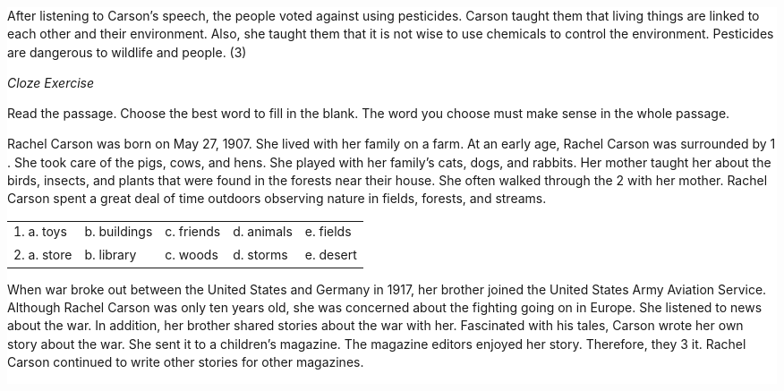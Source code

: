 </h3>
After listening to Carson’s speech, the people voted against using pesticides. Carson taught them that living things are linked to each other and their environment. Also, she taught them that it is not wise to use chemicals to control the environment. Pesticides are dangerous to wildlife and people. (3)
<p>
<i>
Cloze Exercise
</i>
</p>
<p>
Read the passage. Choose the best word to fill in the blank. The word you choose must make sense in the whole passage.
</p>
<p>
Rachel Carson was born on May 27, 1907. She lived with her family on a farm. At an early age, Rachel Carson was surrounded by 1 . She took care of the pigs, cows, and hens. She played with her family’s cats, dogs, and rabbits. Her mother taught her about the birds, insects, and plants that were found in the forests near their house. She often walked through the 2 with her mother. Rachel Carson spent a great deal of time outdoors observing nature in fields, forests, and streams.
</p>
<table border="0">
<tr>
<td>
1. a. toys
</td>
<td>
b. buildings
</td>
<td>
c. friends
</td>
<td>
d. animals
</td>
<td>
e. fields
</td>
</tr>
<tr>
<td>
2. a. store
</td>
<td>
b. library
</td>
<td>
c. woods
</td>
<td>
d. storms
</td>
<td>
e. desert
</td>
</tr>
</table>
When war broke out between the United States and Germany in 1917, her brother joined the United States Army Aviation Service. Although Rachel Carson was only ten years old, she was concerned about the fighting going on in Europe. She listened to news about the war. In addition, her brother shared stories about the war with her. Fascinated with his tales, Carson wrote her own story about the war. She sent it to a children’s magazine. The magazine editors enjoyed her story. Therefore, they 3 it. Rachel Carson continued to write other stories for other magazines.
<table border="0">